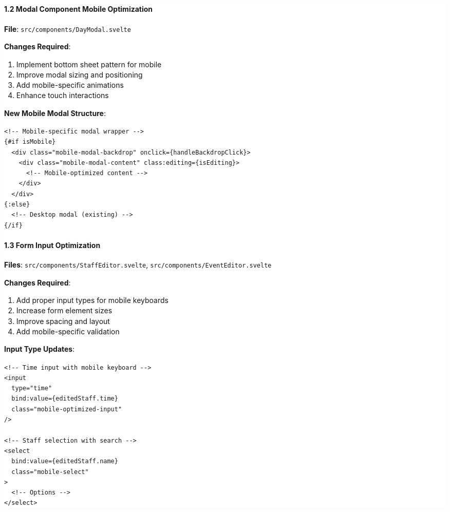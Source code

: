 #### 1.2 Modal Component Mobile Optimization

**File**: `src/components/DayModal.svelte`

**Changes Required**:

1. Implement bottom sheet pattern for mobile
2. Improve modal sizing and positioning
3. Add mobile-specific animations
4. Enhance touch interactions

**New Mobile Modal Structure**:

```svelte
<!-- Mobile-specific modal wrapper -->
{#if isMobile}
  <div class="mobile-modal-backdrop" onclick={handleBackdropClick}>
    <div class="mobile-modal-content" class:editing={isEditing}>
      <!-- Mobile-optimized content -->
    </div>
  </div>
{:else}
  <!-- Desktop modal (existing) -->
{/if}
```

#### 1.3 Form Input Optimization

**Files**: `src/components/StaffEditor.svelte`, `src/components/EventEditor.svelte`

**Changes Required**:

1. Add proper input types for mobile keyboards
2. Increase form element sizes
3. Improve spacing and layout
4. Add mobile-specific validation

**Input Type Updates**:

```svelte
<!-- Time input with mobile keyboard -->
<input
  type="time"
  bind:value={editedStaff.time}
  class="mobile-optimized-input"
/>

<!-- Staff selection with search -->
<select
  bind:value={editedStaff.name}
  class="mobile-select"
>
  <!-- Options -->
</select>
```
